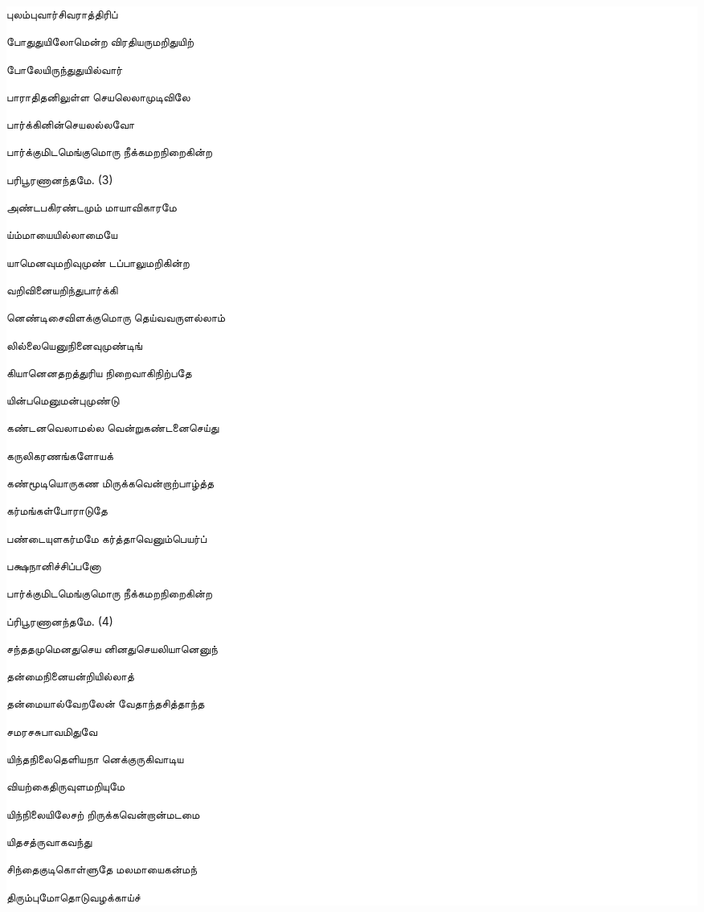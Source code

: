 புலம்புவார்சிவராத்திரிப்  

போதுதுயிலோமென்ற விரதியருமறிதுயிற்  

போலேயிருந்துதுயில்வார்  

பாராதிதனிலுள்ள செயலெலாமுடிவிலே  

பார்க்கினின்செயலல்லவோ  

பார்க்குமிடமெங்குமொரு நீக்கமறநிறைகின்ற  

பரிபூரணானந்தமே. (3)  

அண்டபகிரண்டமும் மாயாவிகாரமே  

ய்ம்மாயையில்லாமையே  

யாமெனவுமறிவுமுண் டப்பாலுமறிகின்ற  

வறிவினையறிந்துபார்க்கி  

னெண்டிசைவிளக்குமொரு தெய்வவருளல்லாம்  

லில்லையெனுநினைவுமுண்டிங்  

கியானெனதறத்துரிய நிறைவாகிநிற்பதே  

யின்பமெனுமன்புமுண்டு  

கண்டனவெலாமல்ல வென்றுகண்டனைசெய்து  

கருலிகரணங்களோயக்  

கண்மூடியொருகண மிருக்கவென்றாற்பாழ்த்த  

கர்மங்கள்போராடுதே  

பண்டையுளகர்மமே கர்த்தாவெனும்பெயர்ப்  

பக்ஷநானிச்சிப்பனோ  

பார்க்குமிடமெங்குமொரு நீக்கமறநிறைகின்ற  

ப்ரிபூரணானந்தமே. (4)  

சந்ததமுமெனதுசெய னினதுசெயலியானெனுந்  

தன்மைநினையன்றியில்லாத்  

தன்மையால்வேறலேன் வேதாந்தசித்தாந்த  

சமரசசுபாவமிதுவே  

யிந்தநிலைதெளியநா னெக்குருகிவாடிய  

வியற்கைதிருவுளமறியுமே  

யிந்நிலையிலேசற் றிருக்கவென்றான்மடமை  

யிதசத்ருவாகவந்து  

சிந்தைகுடிகொள்ளுதே மலமாயைகன்மந்  

திரும்புமோதொடுவழக்காய்ச்  

